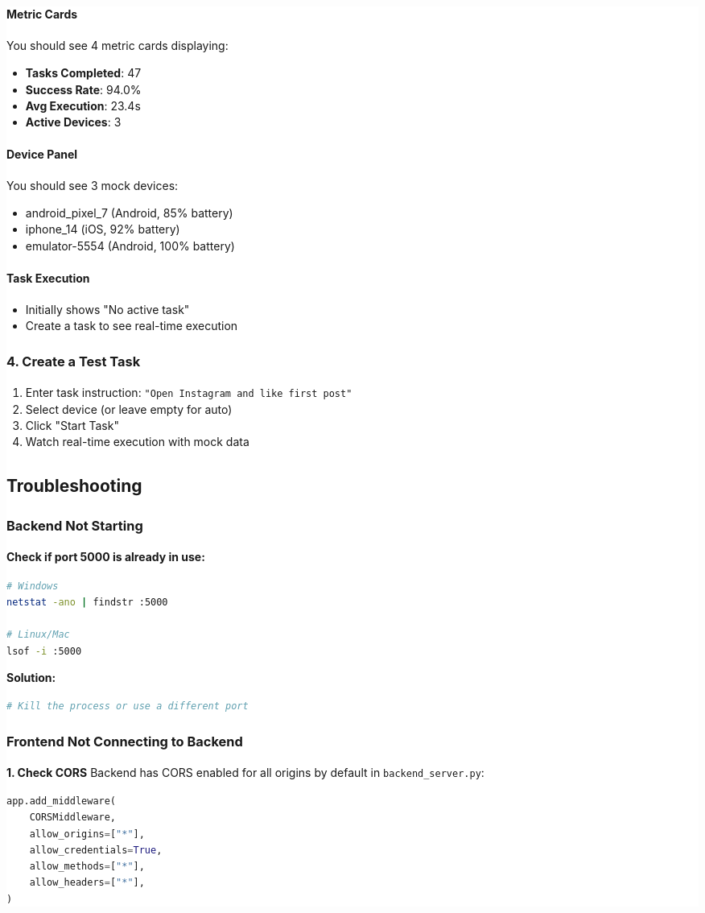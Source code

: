 #### Metric Cards
You should see 4 metric cards displaying:
- **Tasks Completed**: 47
- **Success Rate**: 94.0%
- **Avg Execution**: 23.4s
- **Active Devices**: 3

#### Device Panel
You should see 3 mock devices:
- android_pixel_7 (Android, 85% battery)
- iphone_14 (iOS, 92% battery)
- emulator-5554 (Android, 100% battery)

#### Task Execution
- Initially shows "No active task"
- Create a task to see real-time execution

### 4. Create a Test Task

1. Enter task instruction: `"Open Instagram and like first post"`
2. Select device (or leave empty for auto)
3. Click "Start Task"
4. Watch real-time execution with mock data

## Troubleshooting

### Backend Not Starting

**Check if port 5000 is already in use:**
```bash
# Windows
netstat -ano | findstr :5000

# Linux/Mac
lsof -i :5000
```

**Solution:**
```bash
# Kill the process or use a different port
```

### Frontend Not Connecting to Backend

**1. Check CORS**
Backend has CORS enabled for all origins by default in `backend_server.py`:
```python
app.add_middleware(
    CORSMiddleware,
    allow_origins=["*"],
    allow_credentials=True,
    allow_methods=["*"],
    allow_headers=["*"],
)
```
